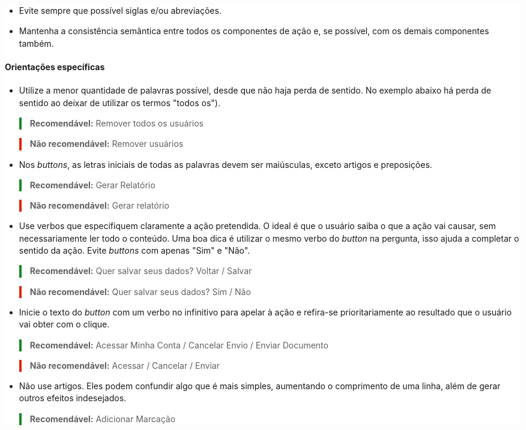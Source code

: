- Evite sempre que possível siglas e/ou abreviações.

- Mantenha a consistência semântica entre todos os componentes de ação e, se possível, com os demais componentes também.

#### Orientações específicas

- Utilize a menor quantidade de palavras possível, desde que não haja perda de sentido. No exemplo abaixo há perda de sentido ao deixar de utilizar os termos "todos os").

<blockquote style="border-left: 4px solid #168821">
<b>Recomendável:</b> Remover todos os usuários
</blockquote>

<blockquote style="border-left: 4px solid #E52207">
<b>Não recomendável:</b> Remover usuários
</blockquote>

- Nos *buttons*, as letras iniciais de todas as palavras devem ser maiúsculas, exceto artigos e preposições.

<blockquote style="border-left: 4px solid #168821">
<b>Recomendável:</b> Gerar Relatório
</blockquote>

<blockquote style="border-left: 4px solid #E52207">
<b>Não recomendável:</b> Gerar relatório
</blockquote>

- Use verbos que especifiquem claramente a ação pretendida. O ideal é que o usuário saiba o que a ação vai causar, sem necessariamente ler todo o conteúdo. Uma boa dica é utilizar o mesmo verbo do *button* na pergunta, isso ajuda a completar o sentido da ação. Evite *buttons* com apenas "Sim" e "Não".

<blockquote style="border-left: 4px solid #168821">
<b>Recomendável:</b> Quer salvar seus dados? Voltar / Salvar
</blockquote>

<blockquote style="border-left: 4px solid #E52207">
<b>Não recomendável:</b> Quer salvar seus dados? Sim / Não
</blockquote>

- Inicie o texto do *button* com um verbo no infinitivo para apelar à ação e refira-se prioritariamente ao resultado que o usuário vai obter com o clique.

<blockquote style="border-left: 4px solid #168821">
<b>Recomendável:</b> Acessar Minha Conta / Cancelar Envio / Enviar Documento
</blockquote>

<blockquote style="border-left: 4px solid #E52207">
<b>Não recomendável:</b> Acessar / Cancelar / Enviar
</blockquote>

- Não use artigos. Eles podem confundir algo que é mais simples, aumentando o comprimento de uma linha, além de gerar outros efeitos indesejados.

<blockquote style="border-left: 4px solid #168821">
<b>Recomendável:</b> Adicionar Marcação
</blockquote>
